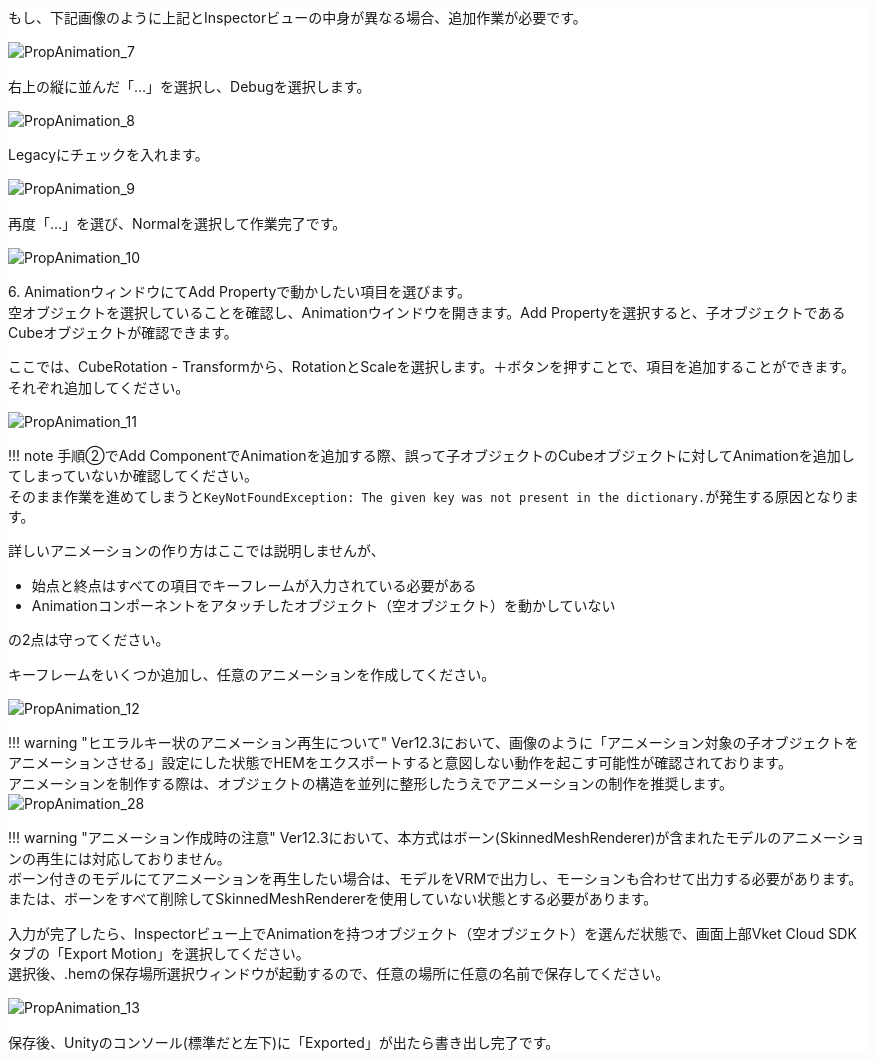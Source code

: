 もし、下記画像のように上記とInspectorビューの中身が異なる場合、追加作業が必要です。

![PropAnimation_7](./img/PropAnimation_7.jpg)

右上の縦に並んだ「…」を選択し、Debugを選択します。

![PropAnimation_8](./img/PropAnimation_8.jpg)

Legacyにチェックを入れます。

![PropAnimation_9](./img/PropAnimation_9.jpg)

再度「…」を選び、Normalを選択して作業完了です。

![PropAnimation_10](./img/PropAnimation_10.jpg)

6\. AnimationウィンドウにてAdd Propertyで動かしたい項目を選びます。<br>
空オブジェクトを選択していることを確認し、Animationウインドウを開きます。Add Propertyを選択すると、子オブジェクトであるCubeオブジェクトが確認できます。<br>

ここでは、CubeRotation - Transformから、RotationとScaleを選択します。＋ボタンを押すことで、項目を追加することができます。それぞれ追加してください。

![PropAnimation_11](./img/PropAnimation_11.jpg)

!!! note
    手順②でAdd ComponentでAnimationを追加する際、誤って子オブジェクトのCubeオブジェクトに対してAnimationを追加してしまっていないか確認してください。<br>
    そのまま作業を進めてしまうと`KeyNotFoundException: The given key was not present in the dictionary.`が発生する原因となります。

詳しいアニメーションの作り方はここでは説明しませんが、

- 始点と終点はすべての項目でキーフレームが入力されている必要がある
- Animationコンポーネントをアタッチしたオブジェクト（空オブジェクト）を動かしていない

の2点は守ってください。

キーフレームをいくつか追加し、任意のアニメーションを作成してください。

![PropAnimation_12](./img/PropAnimation_12.jpg)

!!! warning "ヒエラルキー状のアニメーション再生について"
    Ver12.3において、画像のように「アニメーション対象の子オブジェクトをアニメーションさせる」設定にした状態でHEMをエクスポートすると意図しない動作を起こす可能性が確認されております。<br>
    アニメーションを制作する際は、オブジェクトの構造を並列に整形したうえでアニメーションの制作を推奨します。
    ![PropAnimation_28](./img/PropAnimation_28.jpg)

!!! warning "アニメーション作成時の注意"
    Ver12.3において、本方式はボーン(SkinnedMeshRenderer)が含まれたモデルのアニメーションの再生には対応しておりません。<br>
    ボーン付きのモデルにてアニメーションを再生したい場合は、モデルをVRMで出力し、モーションも合わせて出力する必要があります。<br>
    または、ボーンをすべて削除してSkinnedMeshRendererを使用していない状態とする必要があります。

入力が完了したら、Inspectorビュー上でAnimationを持つオブジェクト（空オブジェクト）を選んだ状態で、画面上部Vket Cloud SDKタブの「Export Motion」を選択してください。<br>
選択後、.hemの保存場所選択ウィンドウが起動するので、任意の場所に任意の名前で保存してください。

![PropAnimation_13](./img/PropAnimation_13.jpg)

保存後、Unityのコンソール(標準だと左下)に「Exported」が出たら書き出し完了です。
